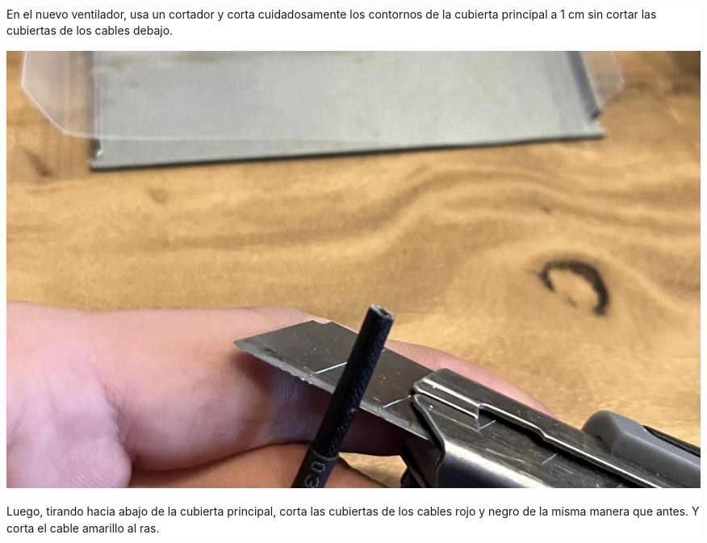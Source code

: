 En el nuevo ventilador, usa un cortador y corta cuidadosamente los contornos de la cubierta principal a 1 cm sin cortar las cubiertas de los cables debajo.

![image](assets/hardware/8.webp)

Luego, tirando hacia abajo de la cubierta principal, corta las cubiertas de los cables rojo y negro de la misma manera que antes. Y corta el cable amarillo al ras.

